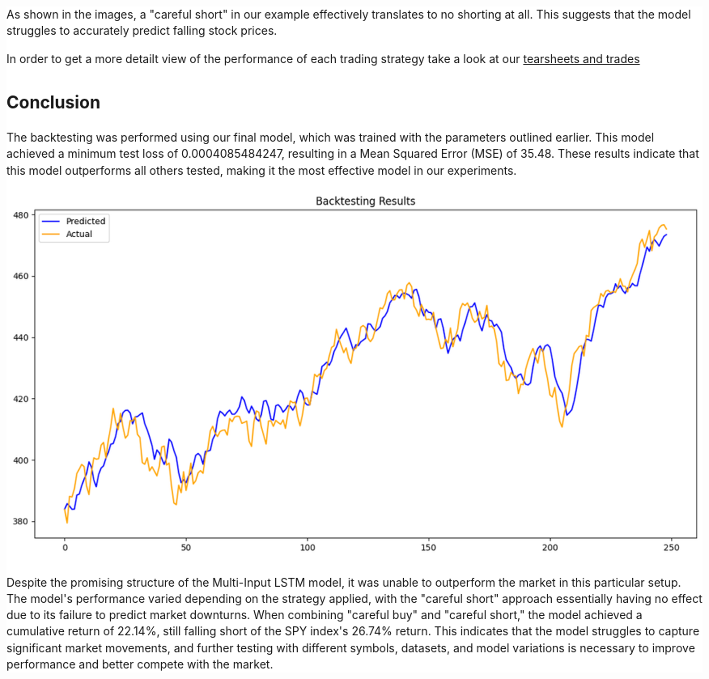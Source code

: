 
As shown in the images, a "careful short" in our example effectively translates to no shorting at all. This suggests that the model struggles to accurately predict falling stock prices.

In order to get a more detailt view of the performance of each trading strategy take a look at our [tearsheets and trades](results/)

## Conclusion
The backtesting was performed using our final model, which was trained with the parameters outlined earlier. This model achieved a minimum test loss of 0.0004085484247, resulting in a Mean Squared Error (MSE) of 35.48. These results indicate that this model outperforms all others tested, making it the most effective model in our experiments.

![pred_vs_act](images/pred_vs_act.png)

Despite the promising structure of the Multi-Input LSTM model, it was unable to outperform the market in this particular setup. The model's performance varied depending on the strategy applied, with the "careful short" approach essentially having no effect due to its failure to predict market downturns. When combining "careful buy" and "careful short," the model achieved a cumulative return of 22.14%, still falling short of the SPY index's 26.74% return. This indicates that the model struggles to capture significant market movements, and further testing with different symbols, datasets, and model variations is necessary to improve performance and better compete with the market.
